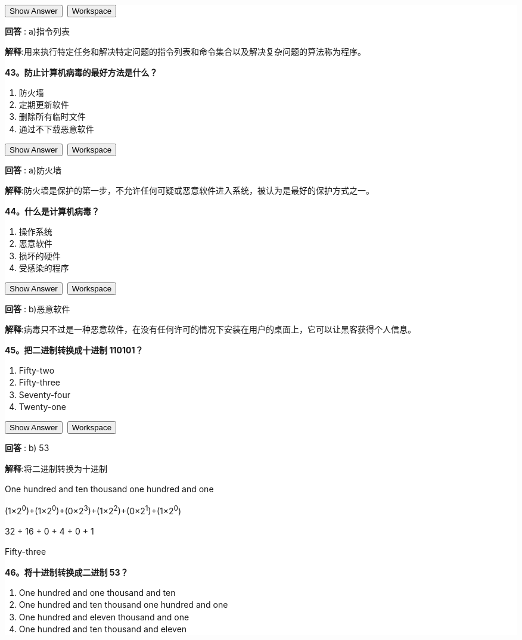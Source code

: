 <button class="showanswer" onclick="showhide(42)">Show Answer</button>  <button class="workspace" onclick="showworkspace(42)">Workspace</button> 

**回答** : a)指令列表

**解释**:用来执行特定任务和解决特定问题的指令列表和命令集合以及解决复杂问题的算法称为程序。

**43。防止计算机病毒的最好方法是什么？**

1.  防火墙
2.  定期更新软件
3.  删除所有临时文件
4.  通过不下载恶意软件

<button class="showanswer" onclick="showhide(43)">Show Answer</button>  <button class="workspace" onclick="showworkspace(43)">Workspace</button> 

**回答** : a)防火墙

**解释**:防火墙是保护的第一步，不允许任何可疑或恶意软件进入系统，被认为是最好的保护方式之一。

**44。什么是计算机病毒？**

1.  操作系统
2.  恶意软件
3.  损坏的硬件
4.  受感染的程序

<button class="showanswer" onclick="showhide(44)">Show Answer</button>  <button class="workspace" onclick="showworkspace(44)">Workspace</button> 

**回答** : b)恶意软件

**解释**:病毒只不过是一种恶意软件，在没有任何许可的情况下安装在用户的桌面上，它可以让黑客获得个人信息。

**45。把二进制转换成十进制 110101？**

1.  Fifty-two
2.  Fifty-three
3.  Seventy-four
4.  Twenty-one

<button class="showanswer" onclick="showhide(45)">Show Answer</button>  <button class="workspace" onclick="showworkspace(45)">Workspace</button> 

**回答** : b) 53

**解释**:将二进制转换为十进制

One hundred and ten thousand one hundred and one

(1×2<sup>0</sup>)+(1×2<sup>0</sup>)+(0×2<sup>3</sup>)+(1×2<sup>2</sup>)+(0×2<sup>1</sup>)+(1×2<sup>0</sup>)

32 + 16 + 0 + 4 + 0 + 1

Fifty-three

**46。将十进制转换成二进制 53？**

1.  One hundred and one thousand and ten
2.  One hundred and ten thousand one hundred and one
3.  One hundred and eleven thousand and one
4.  One hundred and ten thousand and eleven
